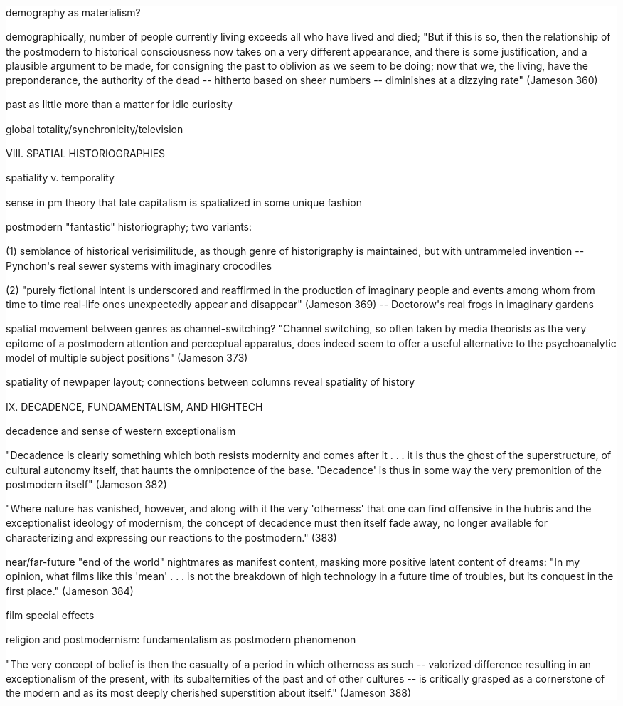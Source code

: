 demography as materialism?

demographically, number of people currently living exceeds all who have lived and died; "But if this is so, then the relationship of the postmodern to historical consciousness now takes on a very different appearance, and there is some justification, and a plausible argument to be made, for consigning the past to oblivion as we seem to be doing; now that we, the living, have the preponderance, the authority of the dead -- hitherto based on sheer numbers -- diminishes at a dizzying rate" (Jameson 360)

past as little more than a matter for idle curiosity

global totality/synchronicity/television

VIII. SPATIAL HISTORIOGRAPHIES

spatiality v. temporality

sense in pm theory that late capitalism is spatialized in some unique fashion

postmodern "fantastic" historiography; two variants:

(1) semblance of historical verisimilitude, as though genre of historigraphy is maintained, but with untrammeled invention -- Pynchon's real sewer systems with imaginary crocodiles

(2) "purely fictional intent is underscored and reaffirmed in the production of imaginary people and events among whom from time to time real-life ones unexpectedly appear and disappear" (Jameson 369) -- Doctorow's real frogs in imaginary gardens

spatial movement between genres as channel-switching? "Channel switching, so often taken by media theorists as the very epitome of a postmodern attention and perceptual apparatus, does indeed seem to offer a useful alternative to the psychoanalytic model of multiple subject positions" (Jameson 373)

spatiality of newpaper layout; connections between columns reveal spatiality of history

IX. DECADENCE, FUNDAMENTALISM, AND HIGHTECH

decadence and sense of western exceptionalism

"Decadence is clearly something which both resists modernity and comes after it . . . it is thus the ghost of the superstructure, of cultural autonomy itself, that haunts the omnipotence of the base. 'Decadence' is thus in some way the very premonition of the postmodern itself" (Jameson 382)

"Where nature has vanished, however, and along with it the very 'otherness' that one can find offensive in the hubris and the exceptionalist ideology of modernism, the concept of decadence must then itself fade away, no longer available for characterizing and expressing our reactions to the postmodern." (383)

near/far-future "end of the world" nightmares as manifest content, masking more positive latent content of dreams: "In my opinion, what films like this 'mean' . . . is not the breakdown of high technology in a future time of troubles, but its conquest in the first place." (Jameson 384)

film special effects

religion and postmodernism: fundamentalism as postmodern phenomenon

"The very concept of belief is then the casualty of a period in which otherness as such -- valorized difference resulting in an exceptionalism of the present, with its subalternities of the past and of other cultures -- is critically grasped as a cornerstone of the modern and as its most deeply cherished superstition about itself." (Jameson 388)
